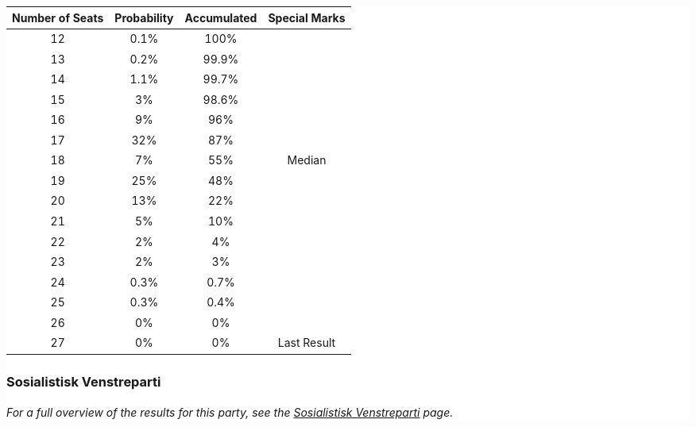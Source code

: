 | Number of Seats | Probability | Accumulated | Special Marks |
|:---------------:|:-----------:|:-----------:|:-------------:|
| 12 | 0.1% | 100% |  |
| 13 | 0.2% | 99.9% |  |
| 14 | 1.1% | 99.7% |  |
| 15 | 3% | 98.6% |  |
| 16 | 9% | 96% |  |
| 17 | 32% | 87% |  |
| 18 | 7% | 55% | Median |
| 19 | 25% | 48% |  |
| 20 | 13% | 22% |  |
| 21 | 5% | 10% |  |
| 22 | 2% | 4% |  |
| 23 | 2% | 3% |  |
| 24 | 0.3% | 0.7% |  |
| 25 | 0.3% | 0.4% |  |
| 26 | 0% | 0% |  |
| 27 | 0% | 0% | Last Result |

### Sosialistisk Venstreparti

*For a full overview of the results for this party, see the [Sosialistisk Venstreparti](party-sosialistiskvenstreparti.html) page.*

